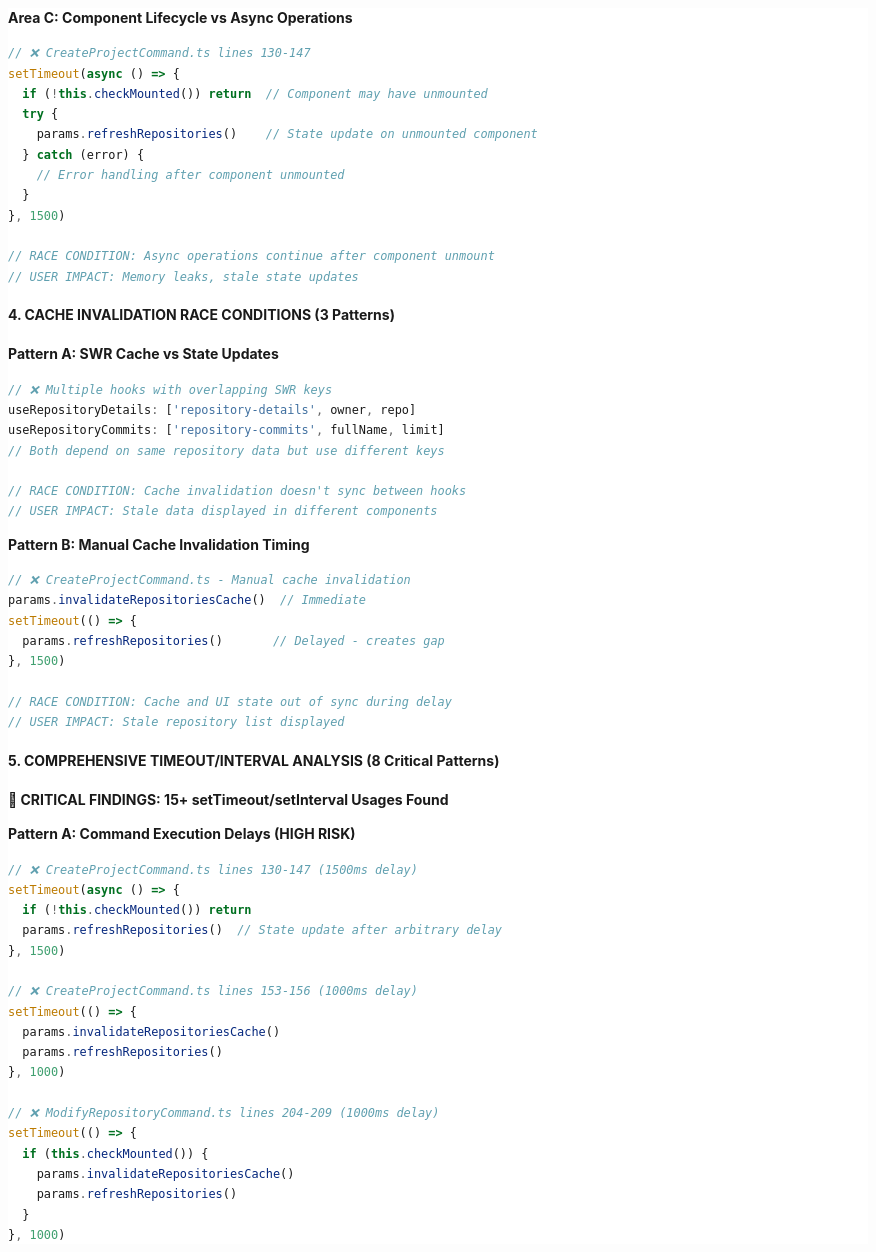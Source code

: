 **Area C: Component Lifecycle vs Async Operations**
```typescript
// ❌ CreateProjectCommand.ts lines 130-147
setTimeout(async () => {
  if (!this.checkMounted()) return  // Component may have unmounted
  try {
    params.refreshRepositories()    // State update on unmounted component
  } catch (error) {
    // Error handling after component unmounted
  }
}, 1500)

// RACE CONDITION: Async operations continue after component unmount
// USER IMPACT: Memory leaks, stale state updates
```

#### **4. CACHE INVALIDATION RACE CONDITIONS (3 Patterns)**

**Pattern A: SWR Cache vs State Updates**
```typescript
// ❌ Multiple hooks with overlapping SWR keys
useRepositoryDetails: ['repository-details', owner, repo]
useRepositoryCommits: ['repository-commits', fullName, limit]
// Both depend on same repository data but use different keys

// RACE CONDITION: Cache invalidation doesn't sync between hooks
// USER IMPACT: Stale data displayed in different components
```

**Pattern B: Manual Cache Invalidation Timing**
```typescript
// ❌ CreateProjectCommand.ts - Manual cache invalidation
params.invalidateRepositoriesCache()  // Immediate
setTimeout(() => {
  params.refreshRepositories()       // Delayed - creates gap
}, 1500)

// RACE CONDITION: Cache and UI state out of sync during delay
// USER IMPACT: Stale repository list displayed
```

#### **5. COMPREHENSIVE TIMEOUT/INTERVAL ANALYSIS (8 Critical Patterns)**

**🚨 CRITICAL FINDINGS: 15+ setTimeout/setInterval Usages Found**

**Pattern A: Command Execution Delays (HIGH RISK)**
```typescript
// ❌ CreateProjectCommand.ts lines 130-147 (1500ms delay)
setTimeout(async () => {
  if (!this.checkMounted()) return
  params.refreshRepositories()  // State update after arbitrary delay
}, 1500)

// ❌ CreateProjectCommand.ts lines 153-156 (1000ms delay)
setTimeout(() => {
  params.invalidateRepositoriesCache()
  params.refreshRepositories()
}, 1000)

// ❌ ModifyRepositoryCommand.ts lines 204-209 (1000ms delay)
setTimeout(() => {
  if (this.checkMounted()) {
    params.invalidateRepositoriesCache()
    params.refreshRepositories()
  }
}, 1000)
```